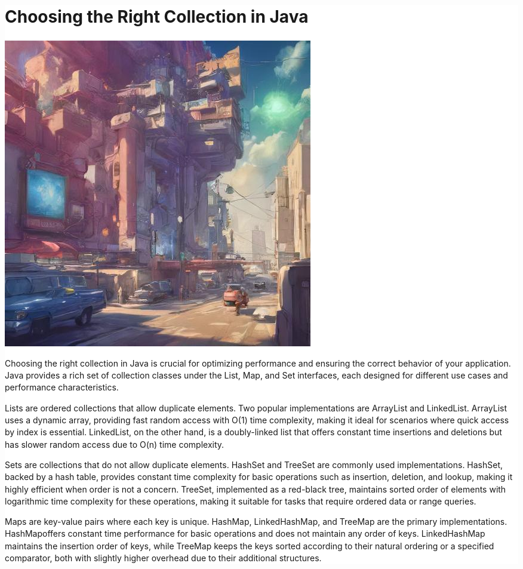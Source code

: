 # Choosing the Right Collection in Java

![image](source/title.jpg)

Choosing the right collection in Java is crucial for optimizing performance and ensuring the correct behavior of your application. Java provides a rich set of collection classes under the List, Map, and Set interfaces, each designed for different use cases and performance characteristics.

Lists are ordered collections that allow duplicate elements. Two popular implementations are ArrayList and LinkedList. ArrayList uses a dynamic array, providing fast random access with O(1) time complexity, making it ideal for scenarios where quick access by index is essential. LinkedList, on the other hand, is a doubly-linked list that offers constant time insertions and deletions but has slower random access due to O(n) time complexity.

Sets are collections that do not allow duplicate elements. HashSet and TreeSet are commonly used implementations. HashSet, backed by a hash table, provides constant time complexity for basic operations such as insertion, deletion, and lookup, making it highly efficient when order is not a concern. TreeSet, implemented as a red-black tree, maintains sorted order of elements with logarithmic time complexity for these operations, making it suitable for tasks that require ordered data or range queries.

Maps are key-value pairs where each key is unique. HashMap, LinkedHashMap, and TreeMap are the primary implementations. HashMapoffers constant time performance for basic operations and does not maintain any order of keys. LinkedHashMap maintains the insertion order of keys, while TreeMap keeps the keys sorted according to their natural ordering or a specified comparator, both with slightly higher overhead due to their additional structures.
